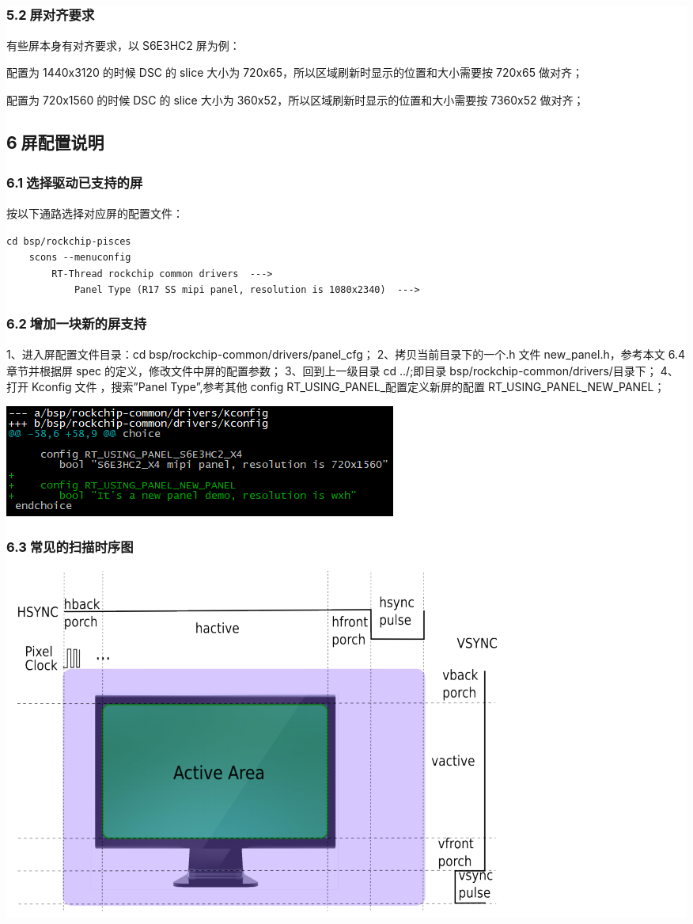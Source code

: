 ### 5.2 屏对齐要求

有些屏本身有对齐要求，以 S6E3HC2 屏为例：

配置为 1440x3120 的时候 DSC 的 slice 大小为 720x65，所以区域刷新时显示的位置和大小需要按 720x65 做对齐；

配置为 720x1560 的时候 DSC 的 slice 大小为 360x52，所以区域刷新时显示的位置和大小需要按 7360x52 做对齐；

## 6 屏配置说明

### 6.1 选择驱动已支持的屏

按以下通路选择对应屏的配置文件：

```
cd bsp/rockchip-pisces
    scons --menuconfig
        RT-Thread rockchip common drivers  --->
            Panel Type (R17 SS mipi panel, resolution is 1080x2340)  --->
```

### 6.2 增加一块新的屏支持

1、进入屏配置文件目录：cd bsp/rockchip-common/drivers/panel_cfg；
2、拷贝当前目录下的一个.h 文件 new_panel.h，参考本文 6.4 章节并根据屏 spec 的定义，修改文件中屏的配置参数；
3、回到上一级目录 cd ../;即目录 bsp/rockchip-common/drivers/目录下；
4、打开 Kconfig 文件 ，搜索”Panel Type”,参考其他 config RT_USING_PANEL_配置定义新屏的配置 RT_USING_PANEL_NEW_PANEL；

![6-2_panel](Rockchip_Developer_Guide_RT-Thread_Display/6-2_panel.png)

### 6.3 常见的扫描时序图

![6-3_timing](Rockchip_Developer_Guide_RT-Thread_Display/6-3_timing.png)
